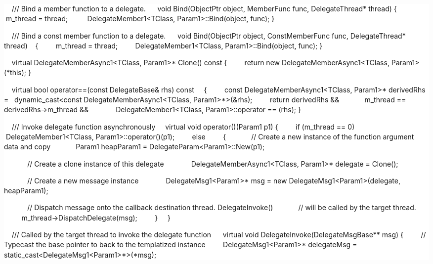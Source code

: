 &nbsp;&nbsp; &nbsp;/// Bind a member function to a delegate.&nbsp;
&nbsp;&nbsp; &nbsp;void Bind(ObjectPtr object, MemberFunc func, DelegateThread* thread) {
&nbsp;&nbsp; &nbsp;&nbsp;&nbsp; &nbsp;m_thread = thread;&nbsp;
&nbsp;&nbsp; &nbsp;&nbsp;&nbsp; &nbsp;DelegateMember1&lt;TClass, Param1&gt;::Bind(object, func); }

&nbsp;&nbsp; &nbsp;/// Bind a const member function to a delegate.&nbsp;
&nbsp;&nbsp; &nbsp;void Bind(ObjectPtr object, ConstMemberFunc func, DelegateThread* thread)&nbsp;&nbsp; &nbsp;{
&nbsp;&nbsp; &nbsp;&nbsp;&nbsp; &nbsp;m_thread = thread;
&nbsp;&nbsp; &nbsp;&nbsp;&nbsp; &nbsp;DelegateMember1&lt;TClass, Param1&gt;::Bind(object, func); }

&nbsp;&nbsp; &nbsp;virtual DelegateMemberAsync1&lt;TClass, Param1&gt;* Clone() const {
&nbsp;&nbsp; &nbsp;&nbsp;&nbsp; &nbsp;return new DelegateMemberAsync1&lt;TClass, Param1&gt;(*this); }

&nbsp;&nbsp; &nbsp;virtual bool operator==(const DelegateBase&amp; rhs) const &nbsp;&nbsp; &nbsp;{
&nbsp;&nbsp; &nbsp;&nbsp;&nbsp; &nbsp;const DelegateMemberAsync1&lt;TClass, Param1&gt;* derivedRhs = 
&nbsp;           dynamic_cast&lt;const DelegateMemberAsync1&lt;TClass, Param1&gt;*&gt;(&amp;rhs);
&nbsp;&nbsp; &nbsp;&nbsp;&nbsp; &nbsp;return derivedRhs &amp;&amp;
&nbsp;&nbsp; &nbsp;&nbsp;&nbsp; &nbsp;&nbsp;&nbsp; &nbsp;m_thread == derivedRhs-&gt;m_thread &amp;&amp;&nbsp;
&nbsp;&nbsp; &nbsp;&nbsp;&nbsp; &nbsp;&nbsp;&nbsp; &nbsp;DelegateMember1&lt;TClass, Param1&gt;::operator == (rhs); }

&nbsp;&nbsp; &nbsp;/// Invoke delegate function asynchronously
&nbsp;&nbsp; &nbsp;virtual void operator()(Param1 p1) {
&nbsp;&nbsp; &nbsp;&nbsp;&nbsp; &nbsp;if (m_thread == 0)
&nbsp;&nbsp; &nbsp;&nbsp;&nbsp; &nbsp;&nbsp;&nbsp; &nbsp;DelegateMember1&lt;TClass, Param1&gt;::operator()(p1);
&nbsp;&nbsp; &nbsp;&nbsp;&nbsp; &nbsp;else
&nbsp;&nbsp; &nbsp;&nbsp;&nbsp; &nbsp;{
&nbsp;&nbsp; &nbsp;&nbsp;&nbsp; &nbsp;&nbsp;&nbsp; &nbsp;// Create a new instance of the function argument data and copy
&nbsp;&nbsp; &nbsp;&nbsp;&nbsp; &nbsp;&nbsp;&nbsp; &nbsp;Param1 heapParam1 = DelegateParam&lt;Param1&gt;::New(p1);

&nbsp;&nbsp; &nbsp;&nbsp;&nbsp; &nbsp;&nbsp;&nbsp; &nbsp;// Create a clone instance of this delegate&nbsp;
&nbsp;&nbsp; &nbsp;&nbsp;&nbsp; &nbsp;&nbsp;&nbsp; &nbsp;DelegateMemberAsync1&lt;TClass, Param1&gt;* delegate = Clone();

&nbsp;&nbsp; &nbsp;&nbsp;&nbsp; &nbsp;&nbsp;&nbsp; &nbsp;// Create a new message instance&nbsp;
&nbsp;&nbsp; &nbsp;&nbsp;&nbsp; &nbsp;&nbsp;&nbsp; &nbsp;DelegateMsg1&lt;Param1&gt;* msg = new DelegateMsg1&lt;Param1&gt;(delegate, heapParam1);

&nbsp;&nbsp; &nbsp;&nbsp;&nbsp; &nbsp;&nbsp;&nbsp; &nbsp;// Dispatch message onto the callback destination thread. DelegateInvoke()
&nbsp;&nbsp; &nbsp;&nbsp;&nbsp; &nbsp;&nbsp;&nbsp; &nbsp;// will be called by the target thread.&nbsp;
&nbsp;&nbsp; &nbsp;&nbsp;&nbsp; &nbsp;&nbsp;&nbsp; &nbsp;m_thread-&gt;DispatchDelegate(msg);
&nbsp;&nbsp; &nbsp;&nbsp;&nbsp; &nbsp;}
&nbsp;&nbsp; &nbsp;}

&nbsp;&nbsp; &nbsp;/// Called by the target thread to invoke the delegate function&nbsp;
&nbsp;&nbsp; &nbsp;virtual void DelegateInvoke(DelegateMsgBase** msg) {
&nbsp;&nbsp; &nbsp;&nbsp;&nbsp; &nbsp;// Typecast the base pointer to back to the templatized instance
&nbsp;&nbsp; &nbsp;&nbsp;&nbsp; &nbsp;DelegateMsg1&lt;Param1&gt;* delegateMsg = static_cast&lt;DelegateMsg1&lt;Param1&gt;*&gt;(*msg);
